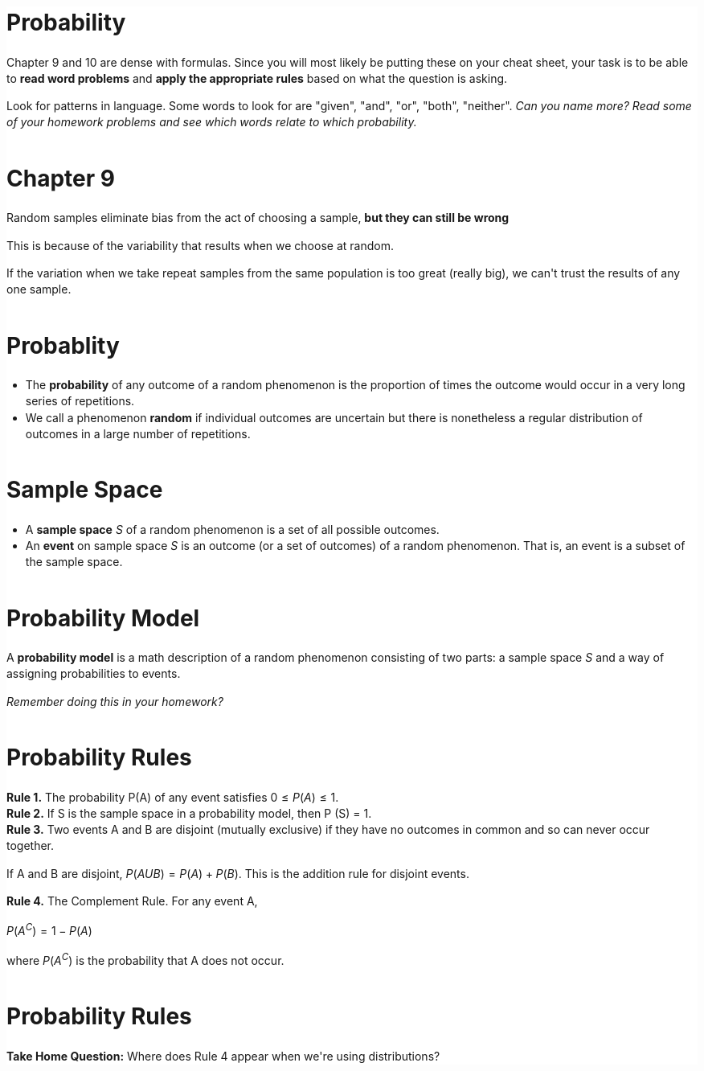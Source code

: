 
Probability
========================================================
Chapter 9 and 10 are dense with formulas. Since you will most likely be putting these on your cheat sheet, your task is to be able to **read word problems** and **apply the appropriate rules** based on what the question is asking.

Look for patterns in language. Some words to look for are "given", "and", "or", "both", "neither". *Can you name more? Read some of your homework problems and see which words relate to which probability.*

Chapter 9
========================================================
Random samples eliminate bias from the act of choosing a sample, **but they can still be wrong** 

This is because of the variability that results when we choose at random.  

If the variation when we take repeat samples from the same population is too great (really big), we can't trust the results of any one sample.

Probablity
========================================================
- The **probability** of any outcome of a random phenomenon is the proportion of times the outcome would occur in a very long series of repetitions. 
- We call a phenomenon **random** if individual outcomes are uncertain but there is nonetheless a regular distribution of outcomes in a large number of repetitions.

Sample Space
========================================================
- A **sample space** $S$ of a random phenomenon is a set of all possible outcomes.
- An **event** on sample space $S$ is an outcome (or a set of outcomes) of a random phenomenon. That is, an event is a subset of the sample space.

Probability Model
========================================================
A **probability model** is a math description of a random phenomenon consisting of two parts: a sample space $S$ and a way of assigning probabilities to events. 

*Remember doing this in your homework?*

Probability Rules
========================================================
**Rule 1.** The probability P(A) of any event satisfies $0\leq P(A)\leq 1$.  
**Rule 2.** If S is the sample space in a probability model, then P (S) = 1.  
**Rule 3.** Two events A and B are disjoint (mutually exclusive) if they have no outcomes in common and so can never occur together.   

If A and B are disjoint, $P(A U B) = P(A) + P(B)$. This is the addition rule for disjoint events.  

**Rule 4.** The Complement Rule. For any event A,

$P(A^C) = 1 - P (A)$

where $P(A^C)$ is the probability that A does not occur.


Probability Rules
========================================================
**Take Home Question:** Where does Rule 4 appear when we're using distributions?
